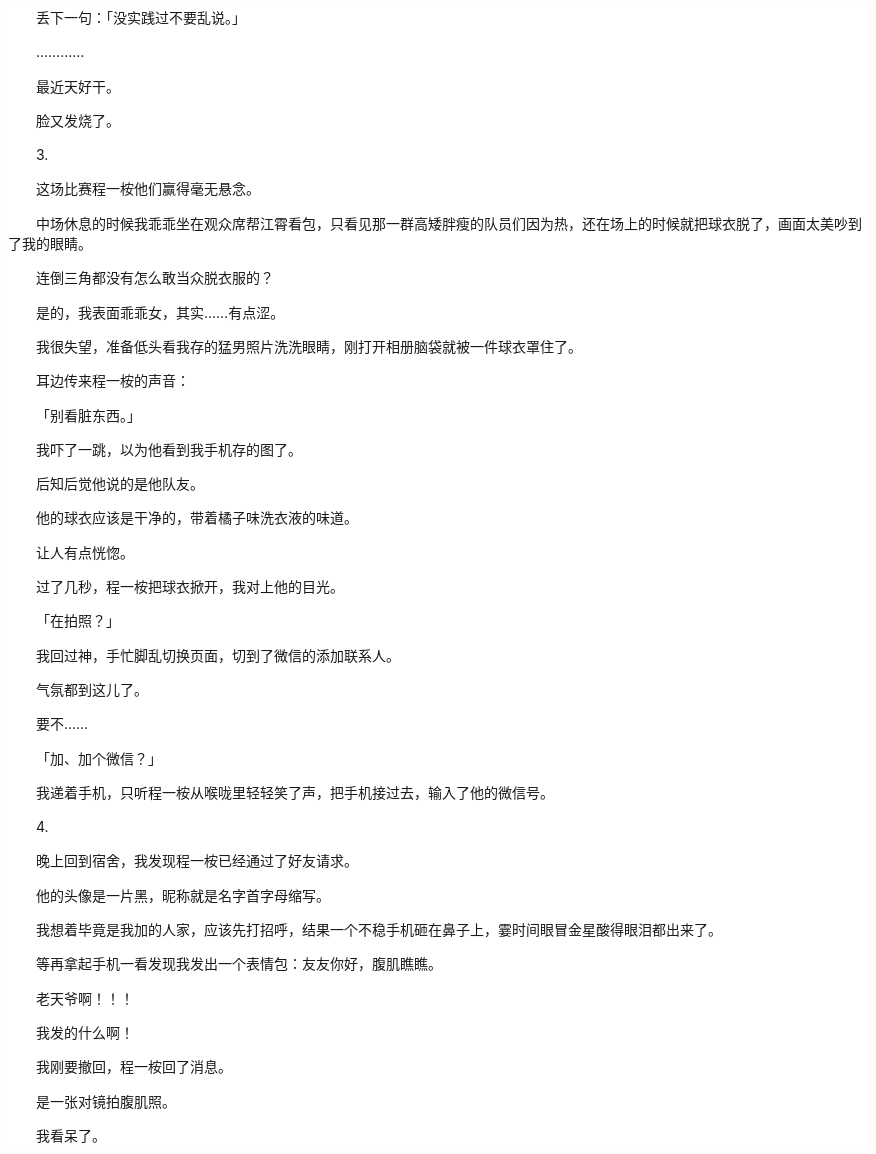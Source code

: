 &emsp;&emsp;丢下一句：「没实践过不要乱说。」  
  
&emsp;&emsp;…………  
  
&emsp;&emsp;最近天好干。  
  
&emsp;&emsp;脸又发烧了。  
  
&emsp;&emsp;3.  
  
&emsp;&emsp;这场比赛程一桉他们赢得毫无悬念。  
  
&emsp;&emsp;中场休息的时候我乖乖坐在观众席帮江霄看包，只看见那一群高矮胖瘦的队员们因为热，还在场上的时候就把球衣脱了，画面太美吵到了我的眼睛。  
  
&emsp;&emsp;连倒三角都没有怎么敢当众脱衣服的？  
  
&emsp;&emsp;是的，我表面乖乖女，其实……有点涩。  
  
&emsp;&emsp;我很失望，准备低头看我存的猛男照片洗洗眼睛，刚打开相册脑袋就被一件球衣罩住了。  
  
&emsp;&emsp;耳边传来程一桉的声音：  
  
&emsp;&emsp;「别看脏东西。」  
  
&emsp;&emsp;我吓了一跳，以为他看到我手机存的图了。  
  
&emsp;&emsp;后知后觉他说的是他队友。  
  
&emsp;&emsp;他的球衣应该是干净的，带着橘子味洗衣液的味道。  
  
&emsp;&emsp;让人有点恍惚。  
  
&emsp;&emsp;过了几秒，程一桉把球衣掀开，我对上他的目光。  
  
&emsp;&emsp;「在拍照？」  
  
&emsp;&emsp;我回过神，手忙脚乱切换页面，切到了微信的添加联系人。  
  
&emsp;&emsp;气氛都到这儿了。  
  
&emsp;&emsp;要不……  
  
&emsp;&emsp;「加、加个微信？」  
  
&emsp;&emsp;我递着手机，只听程一桉从喉咙里轻轻笑了声，把手机接过去，输入了他的微信号。  
  
&emsp;&emsp;4.  
  
&emsp;&emsp;晚上回到宿舍，我发现程一桉已经通过了好友请求。  
  
&emsp;&emsp;他的头像是一片黑，昵称就是名字首字母缩写。  
  
&emsp;&emsp;我想着毕竟是我加的人家，应该先打招呼，结果一个不稳手机砸在鼻子上，霎时间眼冒金星酸得眼泪都出来了。  
  
&emsp;&emsp;等再拿起手机一看发现我发出一个表情包：友友你好，腹肌瞧瞧。  
  
&emsp;&emsp;老天爷啊！！！  
  
&emsp;&emsp;我发的什么啊！  
  
&emsp;&emsp;我刚要撤回，程一桉回了消息。  
  
&emsp;&emsp;是一张对镜拍腹肌照。  
  
&emsp;&emsp;我看呆了。  
  
